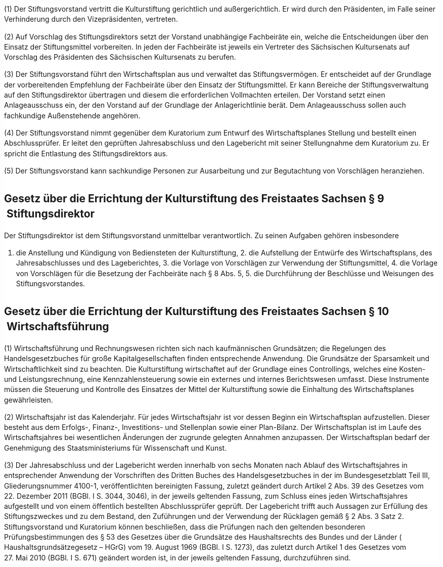 (1) Der Stiftungsvorstand vertritt die Kulturstiftung gerichtlich und außergerichtlich. Er wird durch den Präsidenten, im Falle seiner Verhinderung durch den Vizepräsidenten, vertreten.

(2) Auf Vorschlag des Stiftungsdirektors setzt der Vorstand unabhängige Fachbeiräte ein, welche die Entscheidungen über den Einsatz der Stiftungsmittel vorbereiten. In jeden der Fachbeiräte ist jeweils ein Vertreter des Sächsischen Kultursenats auf Vorschlag des Präsidenten des Sächsischen Kultursenats zu berufen.

(3) Der Stiftungsvorstand führt den Wirtschaftsplan aus und verwaltet das Stiftungsvermögen. Er entscheidet auf der Grundlage der vorbereitenden Empfehlung der Fachbeiräte über den Einsatz der Stiftungsmittel. Er kann Bereiche der Stiftungsverwaltung auf den Stiftungsdirektor übertragen und diesem die erforderlichen Vollmachten erteilen. Der Vorstand setzt einen Anlageausschuss ein, der den Vorstand auf der Grundlage der Anlagerichtlinie berät. Dem Anlageausschuss sollen auch fachkundige Außenstehende angehören.

(4) Der Stiftungsvorstand nimmt gegenüber dem Kuratorium zum Entwurf des Wirtschaftsplanes Stellung und bestellt einen Abschlussprüfer. Er leitet den geprüften Jahresabschluss und den Lagebericht mit seiner Stellungnahme dem Kuratorium zu. Er spricht die Entlastung des Stiftungsdirektors aus.

(5) Der Stiftungsvorstand kann sachkundige Personen zur Ausarbeitung und zur Begutachtung von Vorschlägen heranziehen.


## Gesetz über die Errichtung der Kulturstiftung des Freistaates Sachsen § 9  Stiftungsdirektor

Der Stiftungsdirektor ist dem Stiftungsvorstand unmittelbar verantwortlich. Zu seinen Aufgaben gehören insbesondere

1. die Anstellung und Kündigung von Bediensteten der Kulturstiftung, 2. die Aufstellung der Entwürfe des Wirtschaftsplans, des Jahresabschlusses und des Lageberichtes, 3. die Vorlage von Vorschlägen zur Verwendung der Stiftungsmittel, 4. die Vorlage von Vorschlägen für die Besetzung der Fachbeiräte nach § 8 Abs. 5, 5. die Durchführung der Beschlüsse und Weisungen des Stiftungsvorstandes. 
## Gesetz über die Errichtung der Kulturstiftung des Freistaates Sachsen § 10  Wirtschaftsführung

(1) Wirtschaftsführung und Rechnungswesen richten sich nach kaufmännischen Grundsätzen; die Regelungen des 
Handelsgesetzbuches für große Kapitalgesellschaften finden entsprechende Anwendung. Die Grundsätze der Sparsamkeit und Wirtschaftlichkeit sind zu beachten. Die Kulturstiftung wirtschaftet auf der Grundlage eines Controllings, welches eine Kosten- und Leistungsrechnung, eine Kennzahlensteuerung sowie ein externes und internes Berichtswesen umfasst. Diese Instrumente müssen die Steuerung und Kontrolle des Einsatzes der Mittel der Kulturstiftung sowie die Einhaltung des Wirtschaftsplanes gewährleisten.

(2) Wirtschaftsjahr ist das Kalenderjahr. Für jedes Wirtschaftsjahr ist vor dessen Beginn ein Wirtschaftsplan aufzustellen. Dieser besteht aus dem Erfolgs-, Finanz-, Investitions- und Stellenplan sowie einer Plan-Bilanz. Der Wirtschaftsplan ist im Laufe des Wirtschaftsjahres bei wesentlichen Änderungen der zugrunde gelegten Annahmen anzupassen. Der Wirtschaftsplan bedarf der Genehmigung des Staatsministeriums für Wissenschaft und Kunst.

(3) Der Jahresabschluss und der Lagebericht werden innerhalb von sechs Monaten nach Ablauf des Wirtschaftsjahres in entsprechender Anwendung der Vorschriften des Dritten Buches des 
Handelsgesetzbuches in der im Bundesgesetzblatt Teil III, Gliederungsnummer 4100-1, veröffentlichten bereinigten Fassung, zuletzt geändert durch Artikel 2 Abs. 39 des Gesetzes vom 22. Dezember 2011 (BGBl. I S. 3044, 3046), in der jeweils geltenden Fassung, zum Schluss eines jeden Wirtschaftsjahres aufgestellt und von einem öffentlich bestellten Abschlussprüfer geprüft. Der Lagebericht trifft auch Aussagen zur Erfüllung des Stiftungszweckes und zu dem Bestand, den Zuführungen und der Verwendung der Rücklagen gemäß § 2 Abs. 3 Satz 2. Stiftungsvorstand und Kuratorium können beschließen, dass die Prüfungen nach den geltenden besonderen Prüfungsbestimmungen des § 53 des Gesetzes über die Grundsätze des Haushaltsrechts des Bundes und der Länder (
Haushaltsgrundsätzegesetz – 
        HGrG) vom 19. August 1969 (BGBl. I S. 1273), das zuletzt durch Artikel 1 des Gesetzes vom 27. Mai 2010 (BGBl. I S. 671) geändert worden ist, in der jeweils geltenden Fassung, durchzuführen sind.
